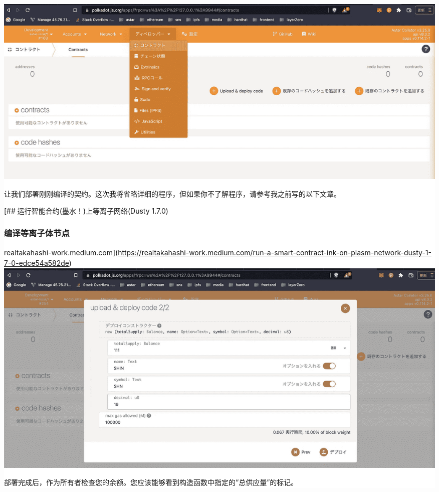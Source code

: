 ![](img/8d8e01531917157df62575a105efba90.png)

让我们部署刚刚编译的契约。这次我将省略详细的程序，但如果你不了解程序，请参考我之前写的以下文章。

[](https://realtakahashi-work.medium.com/run-a-smart-contract-ink-on-plasm-network-dusty-1-7-0-edce54a582de) [## 运行智能合约(墨水！)上等离子网络(Dusty 1.7.0)

### 编译等离子体节点

realtakahashi-work.medium.com](https://realtakahashi-work.medium.com/run-a-smart-contract-ink-on-plasm-network-dusty-1-7-0-edce54a582de) ![](img/c38e53b3fb5b71ccdc771e2dc097e317.png)

部署完成后，作为所有者检查您的余额。您应该能够看到构造函数中指定的“总供应量”的标记。
